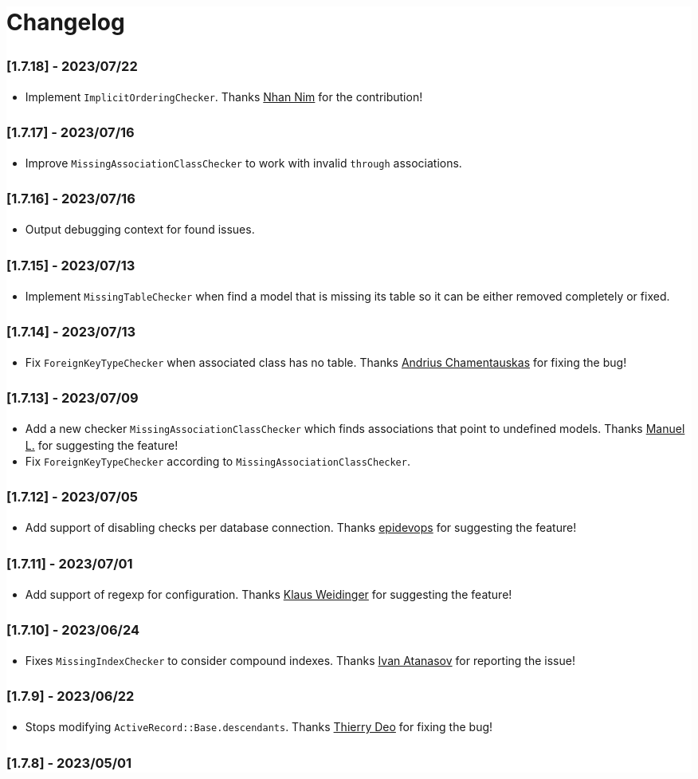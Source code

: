 # Changelog

### [1.7.18] - 2023/07/22

- Implement `ImplicitOrderingChecker`. Thanks [Nhan Nim](https://github.com/developie0610) for the contribution!

### [1.7.17] - 2023/07/16

- Improve `MissingAssociationClassChecker` to work with invalid `through` associations.

### [1.7.16] - 2023/07/16

- Output debugging context for found issues.

### [1.7.15] - 2023/07/13

- Implement `MissingTableChecker` when find a model that is missing its table so it can be either removed completely or fixed.

### [1.7.14] - 2023/07/13

- Fix `ForeignKeyTypeChecker` when associated class has no table. Thanks [Andrius Chamentauskas](https://github.com/andriusch) for fixing the bug!

### [1.7.13] - 2023/07/09

- Add a new checker `MissingAssociationClassChecker` which finds associations that point to undefined models. Thanks [Manuel L.](https://github.com/PuntoDiGoccia) for suggesting the feature!
- Fix `ForeignKeyTypeChecker` according to `MissingAssociationClassChecker`. 

### [1.7.12] - 2023/07/05

- Add support of disabling checks per database connection. Thanks [epidevops](https://github.com/epidevops) for suggesting the feature!

### [1.7.11] - 2023/07/01

- Add support of regexp for configuration. Thanks [Klaus Weidinger](https://github.com/mak-dunkelziffer) for suggesting the feature!

### [1.7.10] - 2023/06/24

- Fixes `MissingIndexChecker` to consider compound indexes. Thanks [Ivan Atanasov](https://github.com/iatanas0v) for reporting the issue!

### [1.7.9] - 2023/06/22

- Stops modifying `ActiveRecord::Base.descendants`. Thanks [Thierry Deo](https://github.com/tdeo) for fixing the bug!

### [1.7.8] - 2023/05/01
